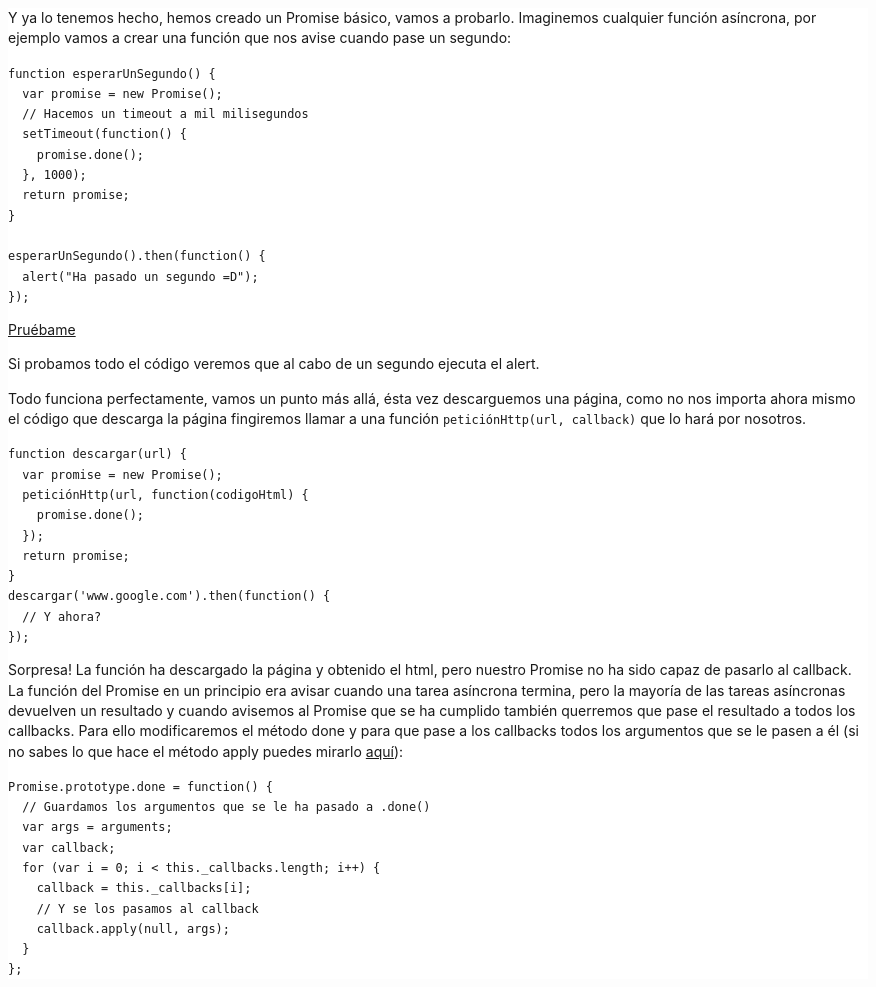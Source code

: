 
Y ya lo tenemos hecho, hemos creado un Promise básico, vamos a probarlo. Imaginemos cualquier función asíncrona, por ejemplo vamos a crear una función que nos avise cuando pase un segundo:

    function esperarUnSegundo() {
      var promise = new Promise();
      // Hacemos un timeout a mil milisegundos
      setTimeout(function() {
        promise.done();
      }, 1000);
      return promise;
    }
    
    esperarUnSegundo().then(function() {
      alert("Ha pasado un segundo =D");
    });
    

<a href="http://jsfiddle.net/amatiasq/4LBWd/2/" target="_blank">Pruébame</a>

Si probamos todo el código veremos que al cabo de un segundo ejecuta el alert.

Todo funciona perfectamente, vamos un punto más allá, ésta vez descarguemos una página, como no nos importa ahora mismo el código que descarga la página fingiremos llamar a una función `peticiónHttp(url, callback)` que lo hará por nosotros.

    function descargar(url) {
      var promise = new Promise();
      peticiónHttp(url, function(codigoHtml) {
        promise.done();
      });
      return promise;
    }
    descargar('www.google.com').then(function() {
      // Y ahora?
    });
    

Sorpresa! La función ha descargado la página y obtenido el html, pero nuestro Promise no ha sido capaz de pasarlo al callback. La función del Promise en un principio era avisar cuando una tarea asíncrona termina, pero la mayoría de las tareas asíncronas devuelven un resultado y cuando avisemos al Promise que se ha cumplido también querremos que pase el resultado a todos los callbacks. Para ello modificaremos el método done y para que pase a los callbacks todos los argumentos que se le pasen a él (si no sabes lo que hace el método apply puedes mirarlo [aquí][1]):

    Promise.prototype.done = function() {
      // Guardamos los argumentos que se le ha pasado a .done()
      var args = arguments;
      var callback;
      for (var i = 0; i < this._callbacks.length; i++) {
        callback = this._callbacks[i];
        // Y se los pasamos al callback
        callback.apply(null, args);
      }
    };
    

 [1]: https://developer.mozilla.org/en/JavaScript/Reference/Global_Objects/Function/apply "appy method"